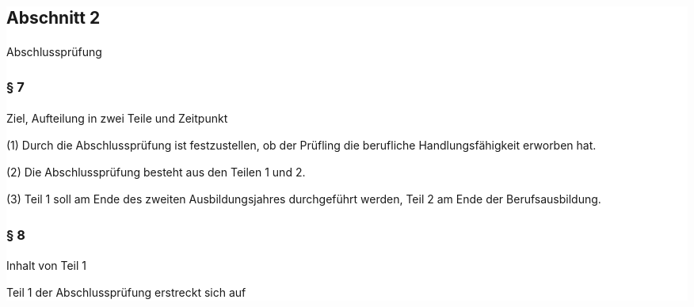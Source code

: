 </div>

</div>

<span id="BJNR030900017BJNG000200000.html"></span>

## Abschnitt 2  
Abschlussprüfung

<span id="BJNR030900017BJNE000900000.html"></span>

### § 7  
Ziel, Aufteilung in zwei Teile und Zeitpunkt

<div>

<div class="jnhtml">

<div>

<div class="jurAbsatz">

(1) Durch die Abschlussprüfung ist festzustellen, ob der Prüfling die
berufliche Handlungsfähigkeit erworben hat.

</div>

<div class="jurAbsatz">

(2) Die Abschlussprüfung besteht aus den Teilen 1 und 2.

</div>

<div class="jurAbsatz">

(3) Teil 1 soll am Ende des zweiten Ausbildungsjahres durchgeführt
werden, Teil 2 am Ende der Berufsausbildung.

</div>

</div>

</div>

</div>

<span id="BJNR030900017BJNE001000000.html"></span>

### § 8  
Inhalt von Teil 1

<div>

<div class="jnhtml">

<div>

<div class="jurAbsatz">

Teil 1 der Abschlussprüfung erstreckt sich auf
